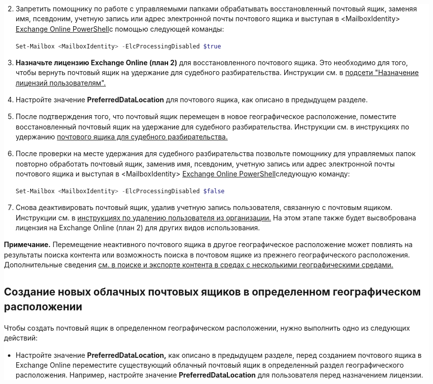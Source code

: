 2. Запретить помощнику по работе с управляемыми папками обрабатывать восстановленный почтовый ящик, заменяя имя, псевдоним, учетную запись или адрес электронной почты почтового ящика и выступая в \<MailboxIdentity\> [Exchange Online PowerShell](https://docs.microsoft.com/powershell/exchange/connect-to-exchange-online-powershell)с помощью следующей команды:

    ```powershell
    Set-Mailbox <MailboxIdentity> -ElcProcessingDisabled $true
    ```

3. **Назначьте лицензию Exchange Online (план 2)** для восстановленного почтового ящика. Это необходимо для того, чтобы вернуть почтовый ящик на удержание для судебного разбирательства. Инструкции см. в [подсети "Назначение лицензий пользователям".](https://docs.microsoft.com/microsoft-365/admin/manage/assign-licenses-to-users)

4. Настройте значение **PreferredDataLocation** для почтового ящика, как описано в предыдущем разделе.

5. После подтверждения того, что почтовый ящик перемещен в новое географическое расположение, поместите восстановленный почтовый ящик на удержание для судебного разбирательства. Инструкции см. в инструкциях по удержанию [почтового ящика для судебного разбирательства.](https://docs.microsoft.com/microsoft-365/compliance/create-a-litigation-hold#place-a-mailbox-on-litigation-hold)

6. После проверки на месте удержания для судебного разбирательства позвольте помощнику для управляемых папок повторно обработать почтовый ящик, заменив имя, псевдоним, учетную запись или адрес электронной почты почтового ящика и выступая в \<MailboxIdentity\> [Exchange Online PowerShell](https://docs.microsoft.com/powershell/exchange/connect-to-exchange-online-powershell)следующую команду:

    ```powershell
    Set-Mailbox <MailboxIdentity> -ElcProcessingDisabled $false
    ```

7. Снова деактивировать почтовый ящик, удалив учетную запись пользователя, связанную с почтовым ящиком. Инструкции см. в [инструкциях по удалению пользователя из организации.](https://docs.microsoft.com/microsoft-365/admin/add-users/delete-a-user) На этом этапе также будет высвобрована лицензия на Exchange Online (план 2) для других видов использования.

**Примечание.** Перемещение неактивного почтового ящика в другое географическое расположение может повлиять на результаты поиска контента или возможность поиска в почтовом ящике из прежнего географического расположения. Дополнительные сведения [см. в поиске и экспорте контента в средах с несколькими географическими средами.](https://docs.microsoft.com/microsoft-365/compliance/set-up-compliance-boundaries#searching-and-exporting-content-in-multi-geo-environments)

## <a name="create-new-cloud-mailboxes-in-a-specific-geo-location"></a>Создание новых облачных почтовых ящиков в определенном географическом расположении

Чтобы создать почтовый ящик в определенном географическом расположении, нужно выполнить одно из следующих действий:

- Настройте значение **PreferredDataLocation,** как описано в предыдущем разделе, перед созданием  почтового ящика в Exchange Online переместите существующий облачный почтовый ящик в определенный раздел географического расположения. [](#move-an-existing-cloud-only-mailbox-to-a-specific-geo-location) Например, настройте значение **PreferredDataLocation** для пользователя перед назначением лицензии.
